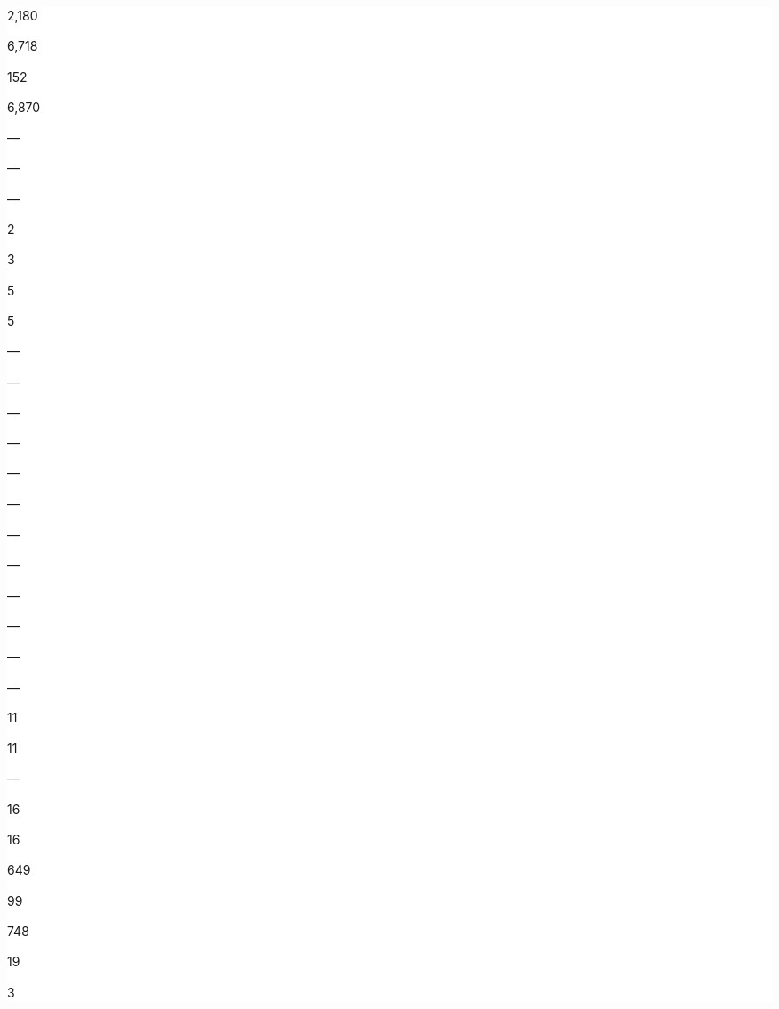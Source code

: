 2,180

6,718

152

6,870

—

—

—

2

3

5

5

—

—

—

—

—

—

—

—

—

—

—

—

11

11

—

16

16

649

99

748

19

3
